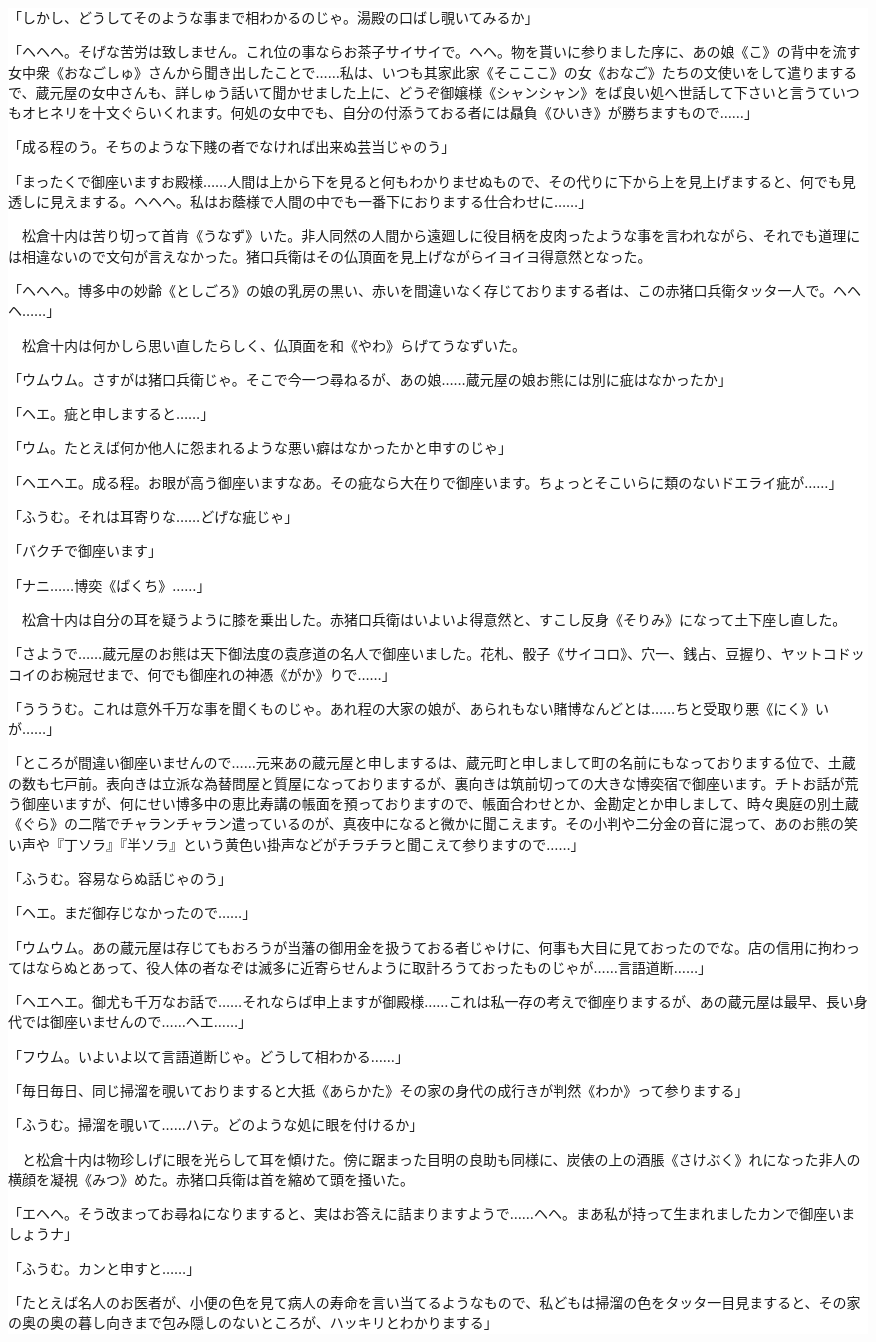 「しかし、どうしてそのような事まで相わかるのじゃ。湯殿の口ばし覗いてみるか」

「ヘヘヘ。そげな苦労は致しません。これ位の事ならお茶子サイサイで。ヘヘ。物を貰いに参りました序に、あの娘《こ》の背中を流す女中衆《おなごしゅ》さんから聞き出したことで……私は、いつも其家此家《そこここ》の女《おなご》たちの文使いをして遣りまするで、蔵元屋の女中さんも、詳しゅう話いて聞かせました上に、どうぞ御嬢様《シャンシャン》をば良い処へ世話して下さいと言うていつもオヒネリを十文ぐらいくれます。何処の女中でも、自分の付添うておる者には贔負《ひいき》が勝ちますもので……」

「成る程のう。そちのような下賤の者でなければ出来ぬ芸当じゃのう」

「まったくで御座いますお殿様……人間は上から下を見ると何もわかりませぬもので、その代りに下から上を見上げますると、何でも見透しに見えまする。ヘヘヘ。私はお蔭様で人間の中でも一番下におりまする仕合わせに……」

　松倉十内は苦り切って首肯《うなず》いた。非人同然の人間から遠廻しに役目柄を皮肉ったような事を言われながら、それでも道理には相違ないので文句が言えなかった。猪口兵衛はその仏頂面を見上げながらイヨイヨ得意然となった。

「ヘヘヘ。博多中の妙齢《としごろ》の娘の乳房の黒い、赤いを間違いなく存じておりまする者は、この赤猪口兵衛タッタ一人で。ヘヘヘ……」

　松倉十内は何かしら思い直したらしく、仏頂面を和《やわ》らげてうなずいた。

「ウムウム。さすがは猪口兵衛じゃ。そこで今一つ尋ねるが、あの娘……蔵元屋の娘お熊には別に疵はなかったか」

「ヘエ。疵と申しますると……」

「ウム。たとえば何か他人に怨まれるような悪い癖はなかったかと申すのじゃ」

「ヘエヘエ。成る程。お眼が高う御座いますなあ。その疵なら大在りで御座います。ちょっとそこいらに類のないドエライ疵が……」

「ふうむ。それは耳寄りな……どげな疵じゃ」

「バクチで御座います」

「ナニ……博奕《ばくち》……」

　松倉十内は自分の耳を疑うように膝を乗出した。赤猪口兵衛はいよいよ得意然と、すこし反身《そりみ》になって土下座し直した。

「さようで……蔵元屋のお熊は天下御法度の袁彦道の名人で御座いました。花札、骰子《サイコロ》、穴一、銭占、豆握り、ヤットコドッコイのお椀冠せまで、何でも御座れの神憑《がか》りで……」

「うううむ。これは意外千万な事を聞くものじゃ。あれ程の大家の娘が、あられもない賭博なんどとは……ちと受取り悪《にく》いが……」

「ところが間違い御座いませんので……元来あの蔵元屋と申しまするは、蔵元町と申しまして町の名前にもなっておりまする位で、土蔵の数も七戸前。表向きは立派な為替問屋と質屋になっておりまするが、裏向きは筑前切っての大きな博奕宿で御座います。チトお話が荒う御座いますが、何にせい博多中の恵比寿講の帳面を預っておりますので、帳面合わせとか、金勘定とか申しまして、時々奥庭の別土蔵《ぐら》の二階でチャランチャラン遣っているのが、真夜中になると微かに聞こえます。その小判や二分金の音に混って、あのお熊の笑い声や『丁ソラ』『半ソラ』という黄色い掛声などがチラチラと聞こえて参りますので……」

「ふうむ。容易ならぬ話じゃのう」

「ヘエ。まだ御存じなかったので……」

「ウムウム。あの蔵元屋は存じてもおろうが当藩の御用金を扱うておる者じゃけに、何事も大目に見ておったのでな。店の信用に拘わってはならぬとあって、役人体の者なぞは滅多に近寄らせんように取計ろうておったものじゃが……言語道断……」

「ヘエヘエ。御尤も千万なお話で……それならば申上ますが御殿様……これは私一存の考えで御座りまするが、あの蔵元屋は最早、長い身代では御座いませんので……ヘエ……」

「フウム。いよいよ以て言語道断じゃ。どうして相わかる……」

「毎日毎日、同じ掃溜を覗いておりますると大抵《あらかた》その家の身代の成行きが判然《わか》って参りまする」

「ふうむ。掃溜を覗いて……ハテ。どのような処に眼を付けるか」

　と松倉十内は物珍しげに眼を光らして耳を傾けた。傍に踞まった目明の良助も同様に、炭俵の上の酒脹《さけぶく》れになった非人の横顔を凝視《みつ》めた。赤猪口兵衛は首を縮めて頭を掻いた。

「エヘヘ。そう改まってお尋ねになりますると、実はお答えに詰まりますようで……ヘヘ。まあ私が持って生まれましたカンで御座いましょうナ」

「ふうむ。カンと申すと……」

「たとえば名人のお医者が、小便の色を見て病人の寿命を言い当てるようなもので、私どもは掃溜の色をタッタ一目見ますると、その家の奥の奥の暮し向きまで包み隠しのないところが、ハッキリとわかりまする」
